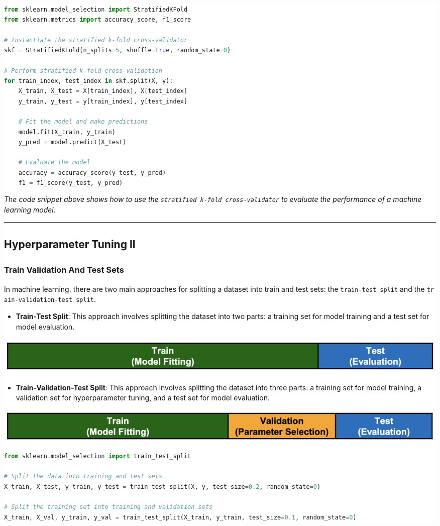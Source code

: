 ```python
from sklearn.model_selection import StratifiedKFold
from sklearn.metrics import accuracy_score, f1_score

# Instantiate the stratified k-fold cross-validator
skf = StratifiedKFold(n_splits=5, shuffle=True, random_state=0)

# Perform stratified k-fold cross-validation
for train_index, test_index in skf.split(X, y):
    X_train, X_test = X[train_index], X[test_index]
    y_train, y_test = y[train_index], y[test_index]

    # Fit the model and make predictions
    model.fit(X_train, y_train)
    y_pred = model.predict(X_test)

    # Evaluate the model
    accuracy = accuracy_score(y_test, y_pred)
    f1 = f1_score(y_test, y_pred)
```

_The code snippet above shows how to use the `stratified k-fold cross-validator` to evaluate the performance of a machine learning model._

---

## Hyperparameter Tuning II

### Train Validation And Test Sets

In machine learning, there are two main approaches for splitting a
dataset into train and test sets: the `train-test split` and the `train-validation-test split`.

- **Train-Test Split**: This approach involves splitting the dataset into two parts: a training set for model training and a test set for model evaluation.

![Train-Test Split](./images/image65.png)

- **Train-Validation-Test Split**: This approach involves splitting the dataset into three parts: a training set for model training, a validation set for hyperparameter tuning, and a test set for model evaluation.

![Train-Validation-Test Split](./images/image66.png)

```python
from sklearn.model_selection import train_test_split

# Split the data into training and test sets
X_train, X_test, y_train, y_test = train_test_split(X, y, test_size=0.2, random_state=0)

# Split the training set into training and validation sets
X_train, X_val, y_train, y_val = train_test_split(X_train, y_train, test_size=0.1, random_state=0)
```

